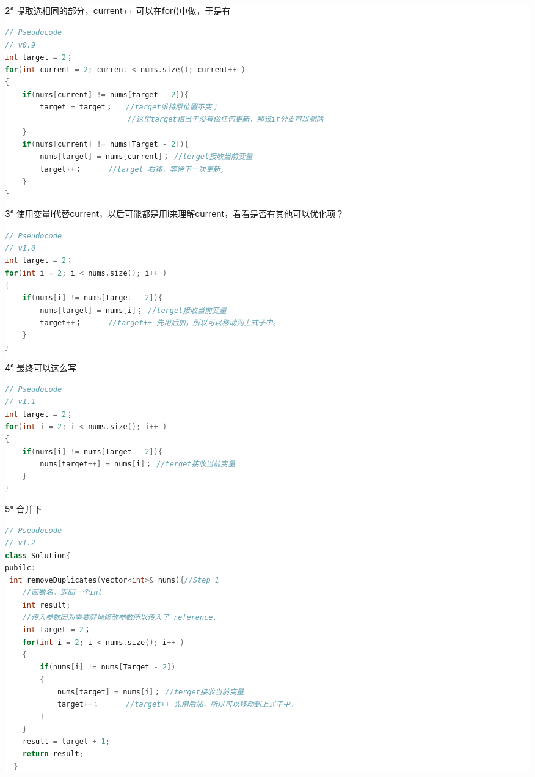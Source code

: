 2° 提取选相同的部分，current++ 可以在for()中做，于是有
```C++
// Pseudocode
// v0.9
int target = 2；
for(int current = 2; current < nums.size(); current++ )
{
	if(nums[current] != nums[target - 2]){
		target = target；   //target维持原位置不变；
							//这里target相当于没有做任何更新，那该if分支可以删除
	}
	if(nums[current] != nums[Target - 2]){
		nums[target] = nums[current]； //terget接收当前变量
		target++；      //target 右移，等待下一次更新,
	}
}
```
3° 使用变量i代替current，以后可能都是用i来理解current，看看是否有其他可以优化项？
```C++
// Pseudocode
// v1.0
int target = 2；
for(int i = 2; i < nums.size(); i++ )
{
	if(nums[i] != nums[Target - 2]){
		nums[target] = nums[i]； //terget接收当前变量
		target++；      //target++ 先用后加，所以可以移动到上式子中。
	}
}
```

4° 最终可以这么写
```C++
// Pseudocode
// v1.1
int target = 2；
for(int i = 2; i < nums.size(); i++ )
{
	if(nums[i] != nums[Target - 2]){
		nums[target++] = nums[i]； //terget接收当前变量
	}
}
```
5° 合并下
```C++
// Pseudocode
// v1.2
class Solution{
pubilc:
 int removeDuplicates(vector<int>& nums){//Step 1 
	//函数名，返回一个int
	int result;
	//传入参数因为需要就地修改参数所以传入了 reference.
	int target = 2；
	for(int i = 2; i < nums.size(); i++ )
	{
		if(nums[i] != nums[Target - 2])
		{
			nums[target] = nums[i]； //terget接收当前变量
			target++；      //target++ 先用后加，所以可以移动到上式子中。
		}
	}
	result = target + 1;	
	return result;
  }
```